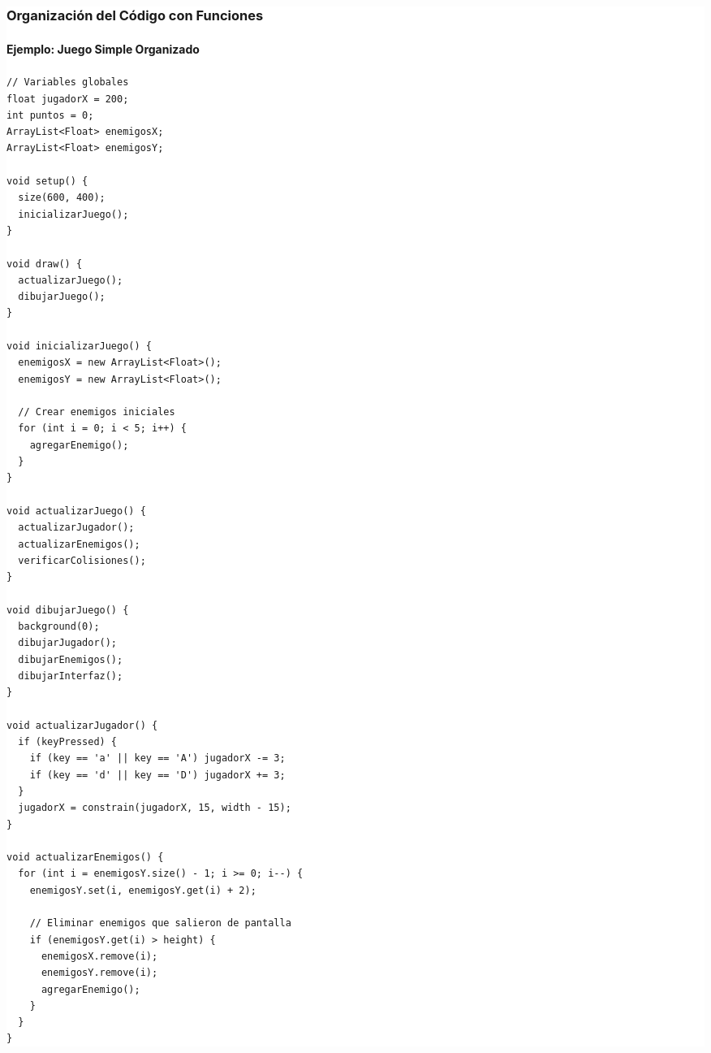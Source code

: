 ### Organización del Código con Funciones

#### Ejemplo: Juego Simple Organizado
```processing
// Variables globales
float jugadorX = 200;
int puntos = 0;
ArrayList<Float> enemigosX;
ArrayList<Float> enemigosY;

void setup() {
  size(600, 400);
  inicializarJuego();
}

void draw() {
  actualizarJuego();
  dibujarJuego();
}

void inicializarJuego() {
  enemigosX = new ArrayList<Float>();
  enemigosY = new ArrayList<Float>();
  
  // Crear enemigos iniciales
  for (int i = 0; i < 5; i++) {
    agregarEnemigo();
  }
}

void actualizarJuego() {
  actualizarJugador();
  actualizarEnemigos();
  verificarColisiones();
}

void dibujarJuego() {
  background(0);
  dibujarJugador();
  dibujarEnemigos();
  dibujarInterfaz();
}

void actualizarJugador() {
  if (keyPressed) {
    if (key == 'a' || key == 'A') jugadorX -= 3;
    if (key == 'd' || key == 'D') jugadorX += 3;
  }
  jugadorX = constrain(jugadorX, 15, width - 15);
}

void actualizarEnemigos() {
  for (int i = enemigosY.size() - 1; i >= 0; i--) {
    enemigosY.set(i, enemigosY.get(i) + 2);
    
    // Eliminar enemigos que salieron de pantalla
    if (enemigosY.get(i) > height) {
      enemigosX.remove(i);
      enemigosY.remove(i);
      agregarEnemigo();
    }
  }
}
```